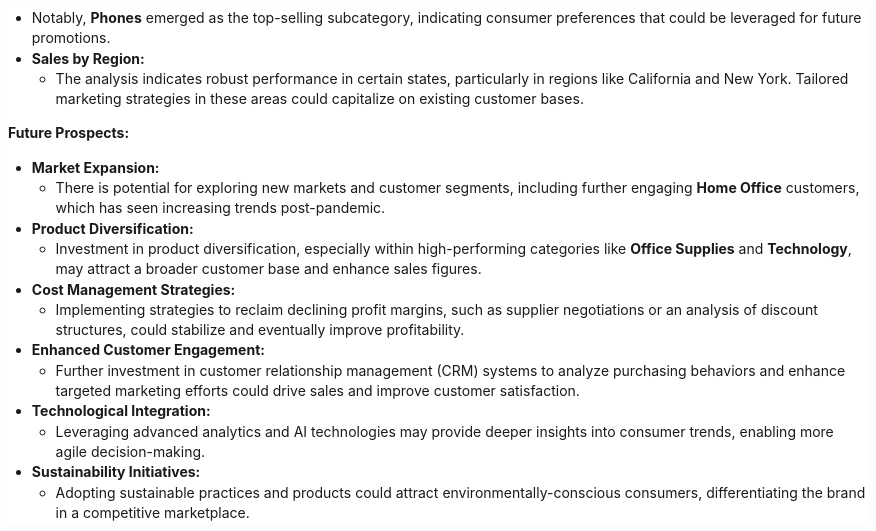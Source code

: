   - Notably, **Phones** emerged as the top-selling subcategory, indicating consumer preferences that could be leveraged for future promotions.
- **Sales by Region:**
  - The analysis indicates robust performance in certain states, particularly in regions like California and New York. Tailored marketing strategies in these areas could capitalize on existing customer bases.

**Future Prospects:**
- **Market Expansion:**
  - There is potential for exploring new markets and customer segments, including further engaging **Home Office** customers, which has seen increasing trends post-pandemic.
- **Product Diversification:**
  - Investment in product diversification, especially within high-performing categories like **Office Supplies** and **Technology**, may attract a broader customer base and enhance sales figures.
- **Cost Management Strategies:**
  - Implementing strategies to reclaim declining profit margins, such as supplier negotiations or an analysis of discount structures, could stabilize and eventually improve profitability.
- **Enhanced Customer Engagement:**
  - Further investment in customer relationship management (CRM) systems to analyze purchasing behaviors and enhance targeted marketing efforts could drive sales and improve customer satisfaction.
- **Technological Integration:**
  - Leveraging advanced analytics and AI technologies may provide deeper insights into consumer trends, enabling more agile decision-making.
- **Sustainability Initiatives:**
  - Adopting sustainable practices and products could attract environmentally-conscious consumers, differentiating the brand in a competitive marketplace.
